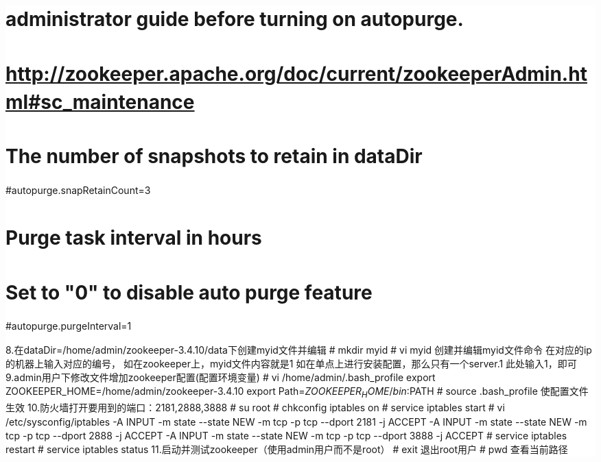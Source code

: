 # administrator guide before turning on autopurge.
#
# http://zookeeper.apache.org/doc/current/zookeeperAdmin.html#sc_maintenance
#
# The number of snapshots to retain in dataDir
#autopurge.snapRetainCount=3
# Purge task interval in hours
# Set to "0" to disable auto purge feature
#autopurge.purgeInterval=1

8.在dataDir=/home/admin/zookeeper-3.4.10/data下创建myid文件并编辑
	# mkdir myid
	# vi myid    创建并编辑myid文件命令
	在对应的ip的机器上输入对应的编号，
	如在zookeeper上，myid文件内容就是1
	如在单点上进行安装配置，那么只有一个server.1
	此处输入1，即可
9.admin用户下修改文件增加zookeeper配置(配置环境变量)
	# vi /home/admin/.bash_profile
	export ZOOKEEPER_HOME=/home/admin/zookeeper-3.4.10
	export Path=$ZOOKEEPER_HOME/bin:$PATH
	# source .bash_profile  使配置文件生效
10.防火墙打开要用到的端口：2181,2888,3888
	# su root
	# chkconfig iptables on 
	# service iptables start
	# vi /etc/sysconfig/iptables
	-A INPUT -m state --state NEW -m tcp -p tcp --dport 2181  -j 	ACCEPT
	-A INPUT -m state --state NEW -m tcp -p tcp --dport 2888  -j 	ACCEPT
	-A INPUT -m state --state NEW -m tcp -p tcp --dport 3888  -j 	ACCEPT
	# service iptables restart
	# service iptables status
11.启动并测试zookeeper（使用admin用户而不是root）
	# exit 退出root用户
	# pwd  查看当前路径